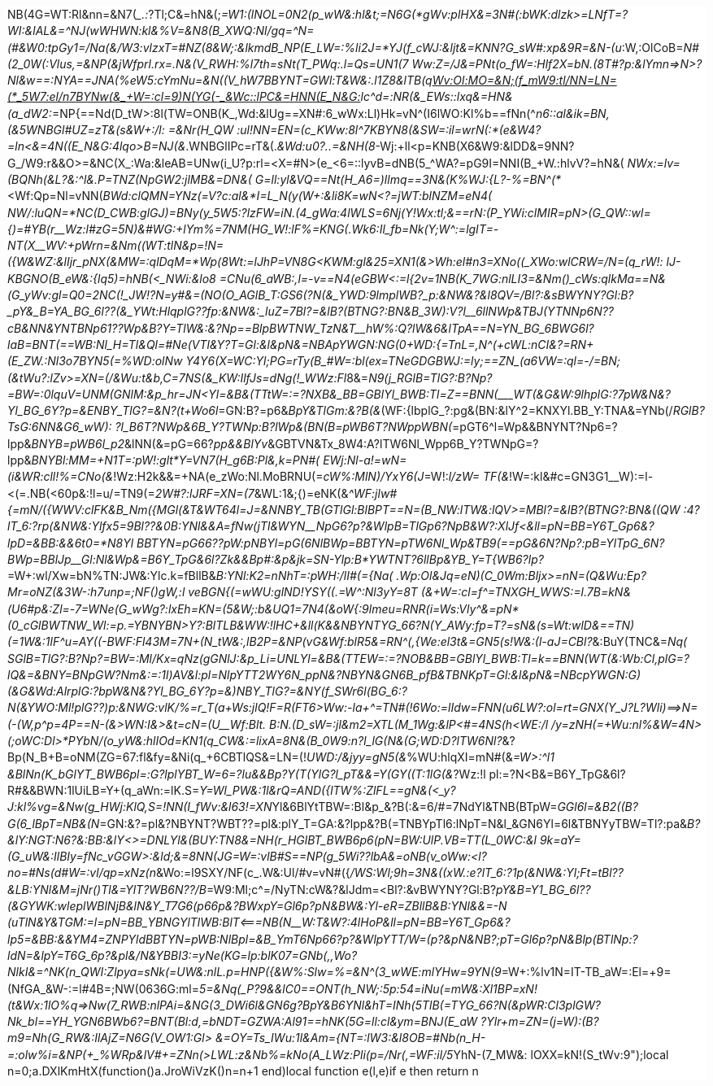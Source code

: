 NB(4G=WT:Rl&nn=&N7(*_.:*?Tl;C&=hN&(;_=W1:(lNOL=0N2(p_wW&:hl&t;=N6G(*_gWv:plHX&=3N#(:_bWK:dlzk>=LNfT=?_WI:&lAL&=^NJ(wWHWN:kl&%V=&N8(B_XWQ:Nl/gq=^N=(#_&W0:tpGy1=/Na(&_/W3:vlzxT=#NZ(8_&W;:&lkmdB_NP(E_LW=:%li2J=*YJ(f_cWJ:&ljt&=KNN?G_sW#:xp&9R=&N-(u_:W,:OlCoB=*N#(2_0W(:Vlus,=&NP(&_jWfprl.rx=.N&(V_RWH:%l7th=sNt(T_PWq:.l=Qs=UN1(7_ Ww:Z=/J&=PNt(o_fW=:Hlf2X=bN.(8T#?p:&lYmn=>N>?Nl&w==:NYA==JNA(%_eW5:cYmNu=&N((V_hW7BBYNT=_GWl:T_&W&:.l1Z8&lTB(q_<Wv:Ol:MO=&N;(f_mW9:tl/NN=LN=(*_5W7:el/n7BYNw(&_+W=:cl=9)N(YG(-_&Wc::lPC&=HNN(E_N&G:>lc^d=:NR(&_EWs::lxq&=HN&(a_dW2:*=NP{==Nd(D_tW>:8l(TW=ONB(K_,Wd:&lUg==XN#:6_wWx:Ll)Hk=vN^(I6lWO:Kl%b==fNn(^_n6::al&ik=BN,(&_5WNBGl#UZ=zT&(s_&W+:/l:  =&Nr(H_QW :ul!NN=EN=(c_KWw:8l^7KBYN8(&_SW=:il=wrN(:*(e_&W4?=ln<&=4N((E_N&G:4lqo>B=NJ(&_.WNBGlIPc=rT&(._&Wd:u0?..=&NH(8_-Wj:+ll<p=KNB(X6&W9:&lDD&=9NN?G_/W9:r&&O>=&NC(X_:Wa:&leAB=UNw(i_U?p:rl=<X=#N>(e_<6=::lyvB=dNB(5_^WA?=pG9I=NNI(B_+W.:hlvV?=hN&( _NWx:=lv=(BQNh(&_L?&:^l&.P=TNZ(NpGW2:jlMB&=DN&( G=ll:yl&VQ==Nt(H_A6=)llmq==3N&(K_%WJ:{L?-%=BN^(*_<Wf:Qp=Nl=vNN(*_BWd:clQMN=YNz(=_V?c:al&*I=L_N(y_(W+:&li8K=wN<?=_jWT:blNZM=eN4( _NW/:_luQN=*NC(D_CWB:glGJ)=BNy(y_5W5:?lzFW=iN.(4_gWa:4lWLS=6Nj(Y_!Wx:tl;&==rN:(P_YWi:clMIR=pN>(G_QW::wl={)=#YB(r__Wz:_l#zG=5N)_&_#WG:+lYm%=7NM(HG_W!:_lF%_=KNG(.Wk6_:Il_fb=_Nk(Y_;W^:=lgIT=-NT(X__WV:+pWrn=&Nm((_*WT:tlN&p=!N=({W&WZ:&lIjr_pNX(&_MW=:qlDqM=*Wp(8_*Wt:=lJhP=VN8G<_KWM:gl&25=XN1(&_>Wh:el#n3=XNo((_XWo:wlCRW=/N=(q_rW!: lJ-KBGNO(B_eW&:{lq5)=hNB(<_NWi:&lo8 =CNu(6_aWB:,l=-v==N4(eGBW<:=l{2v=1NB(K_7WG:nlLI3=&Nm()_cWs:qlkMa==N&(G_yWv:gl=Q0=2NC(!_JW!?N=y#&=(NO(O_AGlB_T:GS6(?N(&_YWD:9lmplWB?_p:&NW&?&l8QV=/Bl?:&sBWYNY?Gl:B?_pY&_B=YA_BG_6l??(&_YWt:HlqplG??fp:&NW&:_l*uZ=7Bl?=&lB?(BTNG?:BN&_B_3W):V?l__6llNWp&TBJ(YTNNp6N??cB&NN&YNTBNp61??Wp&_B?Y=TlW&:&?Np==BlpBWTNW_TzN&T__hW%:Q?lW&6&lTpA==N=YN_BG_6BWG6l?laB=BNT(=_=WB:Nl_H_=Tl&Ql=#Ne(VTl&_Y?T=Gl:&l&pN&=NBApYWGN:_NG(0_+WD:{=TnL=,N^(+_cWL:nCI&?=RN+(E_ZW.:Nl3o7BYN5(=_%WD:olNw Y4Y6(X_=WC:Yl;PG=rTy(B_#W=:bl(ex=TNeGDGBWJ:=ly;==ZN_(a6VW=:ql=-/=BN;(&_tWu?:lZv>=XN=(/_&Wu:t&b,C=7NS(&_KW*:IlfJs=dNg(!_WWz:Fl*8&=_N9(j_RGlB=TlG?:B?Np?=BW=:0lquV=UNM(*GNlM:&p_hr=JN<Yl=&B&(TTtW=:=?NXB&_BB=GBlYl_BWB:Tl=Z==BNN(___WT(&G&W*:9lhplG:?7pW&N&?Yl_BG_6Y?_p=&ENBY_TlG?=&N?(t_+Wo6l_=GN:B?=p6&_BpY&TlGm:&?B(&_(WF:{lbplG_?:pg&(BN:&lY^2=KNXYl.BB_Y:TNA&=YNb(/_RGlB?TsG:6NN&G6_wW): ?l_B6T?NWp&6B_Y?TWNp:B?lWp&(BN(B=pWB6T?NWppWBN(_=pGT6^l=Wp&&BNYNT?Np6=?lpp&_BNYB=pWB6l_p2_&lNN(&=pG=66?_pp&&BlYv_&GBTVN&Tx_8W4:A?lTW6Nl_Wpp6B_Y?TWNpG=?lpp&_BNYBl:MM=+N1T=:pW!:glt*Y=VN7(H_g6B:Pl&,k=PN#( _EWj:Nl-a!=wN=(i_&WR:cll!%=CNo(&_!Wz:H2k&&=+NA(e_zWo:Nl.MoBRNU(=_cW%:MlN)/YxY6(J_=W!:_l/zW= TF(&_!W=:kl&#c=GN3G1__W):=l-<(=.NB(<60p&:!l=u/=TN9(=_2W#?:lJRF=XN=(7_&WL:1&;{)=eNK(&_^WF:jlw#{=mN/({_WWV:clFK&B_Nm({_MGl(&T&WT64l=J=&NNBY_TB(GTlGl:BlBPT==N=(B_NW_:_lTW&:_lQV>=MBl?=&lB?(BTNG?:BN&((_QW :4?lT_6:?rp(&NW&:Ylfx5=9Bl??&0B:YNl&&A=fNw(jTl&WYN__NpG6?_p?&WlpB=TlGp6_?NpB_&W?:XlJf<&ll=pN=BB=Y6T_Gp6&?lpD=&BB:&&6t0=*N8Yl BBTYN=pG66_??pW:pNBYl=pG(6NlBWp=BBTYN=pTW6Nl_Wp&TB9(==pG&6N?Np?:pB=YlTpG_6N?BWp=BBlJp__Gl:Nl&Wp&=B6Y_TpG&6l?Zk&&Bp#:&p&jk=SN-Ylp:B*YWTNT?6llBp_&YB_Y=T{WB6_?lp?_=W+:wl/Xw=bN%TN:JW&:Ylc.k=fBllB&_B:YNl:K2=nNhT=:pWH:/lI#(={Na( _.Wp:Ol&Jq=eN)(C_0Wm:Bljx>=nN=(Q_&Wu:Ep?Mr=oNZ(&_3W-:h7unp=;NF()_gW,:_l veBGN{(=_wWU:glND!YSY((._=W^:Nl3yY=8T (&_+W=:cl=f^=TNXGH_WWS:=l.7B=kN&(U6#p&:Zl=-7=WNe(G_wWg?:lxEh=KN=(5_&W;:b&UQ1=7N4(&_oW{:9lmeu=RNR(i_=Ws:Vly^&=pN*(0_cGlBWTNW_Wl:=p.=YBNYBN>Y?:BlTLB_&WW:!lHC+&ll(K&&_NBYNTYG_66?N(Y_AWy:fp=T?=sN&(s_=Wt:wlD&==TN)(=_1W&:1lF^u=AY((-_BWF:Fl43M=7N+(N_tW&:,lB2P=&NP(vG&Wf:blR5&=RN^(,_{We:el3t&=GN5(s_!W&:(l-aJ=CBl?_&:BuY(TNC&=_Nq( _SGlB=TlG?:B?Np?=BW=:Ml/Kx=qNz(gGNlJ:&p_Li=UNLYl=&B&(TTEW=:=?NOB&_BB=GBlYl_BWB:Tl=k==BNN(___WT(&_:Wb:Cl,plG=?lQ&=&BNY=_BNpGW?Nm__&:=:1l)AV&l:_pl=NlpYTT2WY6N_ppN&?NBYN_&GN6B_pfB&TBNKpT=Gl:&l&pN&=NBcpYWGN:_G)(&G&Wd:AlrplG:?bpW&N&?Yl_BG_6Y?_p=&)NBY_TlG?=&NY(f_SWr6l(BG_6:?N(&_YWO:Ml!plG??)p:&NWG:vlK/%=r_T(a_+Ws:jlQ!F=R(FT6_>Ww:-la+^=TN#(!_6Wo:=lIdw=FNN(u6LW?:ol=rt=GNX(Y_J?L?Wli)==>N=(-_(W,p^p=4P==N-(&_>WN:I&>&t=cN=(U__Wf:Blt. B:N.(D_sW=:jl&m2=XTL(M_1Wg:&lP<#=4NS(h_<WE:/l /y=zNH(=_+Wu:nl%&W=4N>(;_oWC:Dl>*PYbN/(o_yW&:hlIOd=KN1(q_CW&:=lixA=8N&(B_0W9:n?l_lG(N&(G_;WD:D?lTW6Nl_?_&?Bp(N_B+B=oNM(ZG=67:fl&fy=&Ni(q_+6CBTlQS&=LN=(!_UWD:/&jyy=gN5(&_%WU:hlqXI=mN#(&_=W>:^l1 &BlNn(K_bGlYT_BWB6pl=:G?lplYBT_W=6=?lu&&Bp?Y(T(YlG?l_pT&&=Y(GY((T:1lG(&_?Wz:!l pl:=?N<B&=B6Y_TpG&6l?R#&&BWN:1lUiLB=Y+(q_aWn:=lK.S=*Y=Wl_PW&:1l&rQ=AND({lTW%:ZlFL==gN&(<_y?J:kl%vg=&Nw(g_HWj:KlQ,S=!NN(I_fWv:&l63!=XN*Yl&6BlYtTBW=:Bl&p_&?B(:&=6/#=7NdYl&TNB(BTpW=_GGl6l=&B2((B?G(6_lBpT=NB&(N_=GN:&?=pl&?NBYNT?WBT??=pl&:plY_T=GA:&?lpp&?B(=TNBYpTl6:lNpT=N&l_&GN6Yl=6l&TBNYyTBW=Tl?:pa&_B?&lY:_NGT:N6?&:BB:&lY<>=DNLYl&(BUY:TN8&=_NH(r_HGlBT_BWB6p6(pN=BW_:UlP.VB=TT(L_0WC:&l 9k=aY=(G_uW&:IlBIy=fNc_vGGW>:&ld;&=8NN(JG=W=:vlB#S==NP(g_5Wi??lbA&=oNB(v_oWw:<l?no=#Ns(d_#W=:vl/qp=xNz(n_&Wo:=l9SXY/NF(c_.W&:Ul/#v=vN#({_/WS:Wl;9h=3N&((_xW.:e?lT_6:?1p(&NW&:Yl;Ft=tBl??&LB:YNl&M_=jNr()Tl&=YlT?WB6N??/B_=W9:Ml;c^=/NyTN:cW&?&lJdm=<Bl?:&vBWYNY?Gl:B?_pY&_B=Y1_BG_6l??(&GYWK:wleplWBlNjB&lN&Y_T7G6(p66p_&?BWxpY=Gl6p?_pN&BW&:Yl-eR=ZBllB&_B:YNl&&_=-N (uTlN&Y&_TGM:=l=pN=BB_YBNGYlTlWB:BlT<===NB(N__W_:T_&W?:4lHoP&ll=pN=BB=Y6T_Gp6&?lp5=&BB:&&YM4=ZNPYldBBTYN=pWB:NlBpl=&B_YmT6Np66?_p?&WlpYTT/W=(p?&pN&NB?;pT=Gl6p?_pN&Blp(BTlNp:_?ldN=&lpY=T6G_6p?&pl&/N&YBBI3:=yNe(KG=lp:blK07=GNb(,_,Wo?NlkI&=^NK(n_QWI:Zlpya=sNk(=_UW&:nlL.p=HNP({_&W%:Slw=%=&N^(3_wWE:mlYHw=9YN(9_=W+:%lv1N=IT-TB_aW=:El=+9=(NfGA_&W-:=l#4B=;NW(0636G:ml=*5=&Nq(__P?9&&lC0==ONT(h_NW;:5p:54=iNu(=_mW&:Xl1BP=xN!(t_&Wx:1lO%q=>Nw(7_RWB:nlPAi=&NG(3_DWi6l_&GN6g?BpY&_B6YNl&hT=INh(5TlB_(=TYG_66?N(&_pWR:Cl3plGW?Nk_bl==YH_YGN6BWb6?=BNT(Bl:d,=bNDT=GZWA:Al91==hNK(5G=ll:cl&ym=BNJ(E_aW ?Ylr+m=ZN=(j_=W):(B?m9=*Nh(G_RW&:IlAjZ=N6G(V_OW1:Gl> &=OY=Ts_IWu:1l&Am={N*T=:lW3:&l8OB=#Nb(n_H-=:olw%i=&NP(+_%WRp&lV#+=ZNn(>_LWL:z&Nb%=kNo(A_LWz:Pli(p=/Nr(,_=WF:il/5*YhN-(7_MW&: lOXX=kN!(S_tWv:9");local n=0;a.DXlKmHtX(function()a.JroWiVzK()n=n+1 end)local function e(l,e)if e then return n